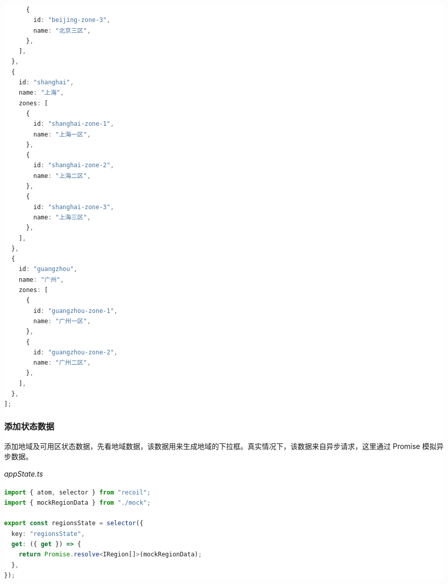 ```ts
      {
        id: "beijing-zone-3",
        name: "北京三区",
      },
    ],
  },
  {
    id: "shanghai",
    name: "上海",
    zones: [
      {
        id: "shanghai-zone-1",
        name: "上海一区",
      },
      {
        id: "shanghai-zone-2",
        name: "上海二区",
      },
      {
        id: "shanghai-zone-3",
        name: "上海三区",
      },
    ],
  },
  {
    id: "guangzhou",
    name: "广州",
    zones: [
      {
        id: "guangzhou-zone-1",
        name: "广州一区",
      },
      {
        id: "guangzhou-zone-2",
        name: "广州二区",
      },
    ],
  },
];
```

### 添加状态数据

添加地域及可用区状态数据，先看地域数据，该数据用来生成地域的下拉框。真实情况下，该数据来自异步请求，这里通过 Promise 模拟异步数据。

_appState.ts_

```ts
import { atom, selector } from "recoil";
import { mockRegionData } from "./mock";

export const regionsState = selector({
  key: "regionsState",
  get: ({ get }) => {
    return Promise.resolve<IRegion[]>(mockRegionData);
  },
});
```
